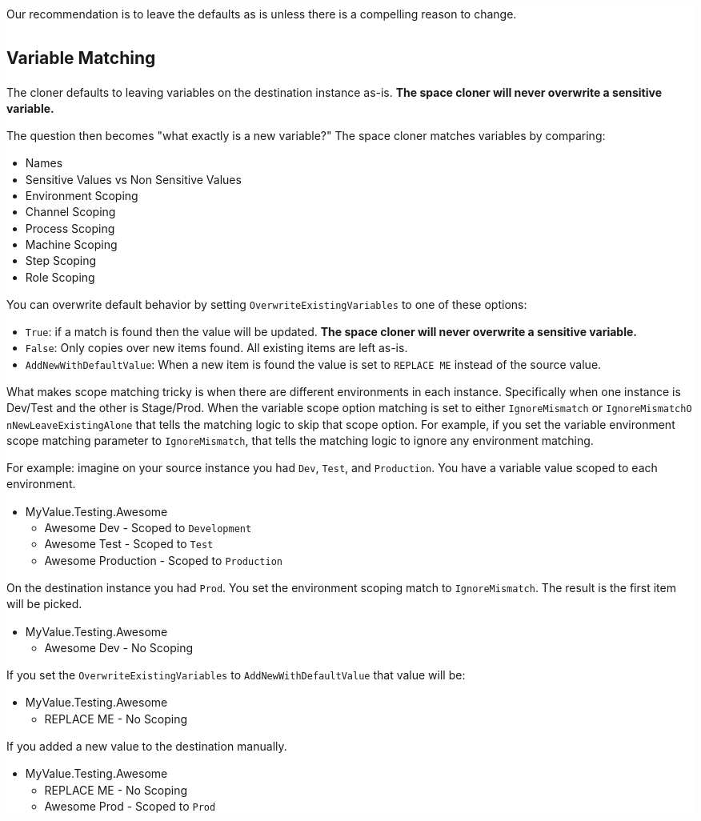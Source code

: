Our recommendation is to leave the defaults as is unless there is a compelling reason to change.

## Variable Matching

The cloner defaults to leaving variables on the destination instance as-is.  **The space cloner will never overwrite a sensitive variable.**

The question then becomes "what exactly is a new variable?"  The space cloner matches variables by comparing:
- Names
- Sensitive Values vs Non Sensitive Values
- Environment Scoping
- Channel Scoping
- Process Scoping
- Machine Scoping
- Step Scoping
- Role Scoping

You can overwrite default behavior by setting `OverwriteExistingVariables` to one of these options:
- `True`: if a match is found then the value will be updated.  **The space cloner will never overwrite a sensitive variable.**
- `False`: Only copies over new items found.  All existing items are left as-is.
- `AddNewWithDefaultValue`: When a new item is found the value is set to `REPLACE ME` instead of the source value.

What makes scope matching tricky is when there are different environments in each instance.  Specifically when one instance is Dev/Test and the other is Stage/Prod.  When the variable scope option matching is set to either `IgnoreMismatch` or `IgnoreMismatchOnNewLeaveExistingAlone` that tells the matching logic to skip that scope option.  For example, if you set the variable environment scope matching parameter to `IgnoreMismatch`, that tells the matching logic to ignore any environment matching.  

For example: imagine on your source instance you had `Dev`, `Test`, and `Production`.  You have a variable value scoped to each environment.

- MyValue.Testing.Awesome
    - Awesome Dev - Scoped to `Development`
    - Awesome Test - Scoped to `Test`
    - Awesome Production - Scoped to `Production`

On the destination instance you had `Prod`.  You set the environment scoping match to `IgnoreMismatch`.  The result is the first item will be picked.

- MyValue.Testing.Awesome
    - Awesome Dev - No Scoping

If you set the `OverwriteExistingVariables` to `AddNewWithDefaultValue` that value will be:

- MyValue.Testing.Awesome
    - REPLACE ME - No Scoping

If you added a new value to the destination manually.

- MyValue.Testing.Awesome
    - REPLACE ME - No Scoping
    - Awesome Prod - Scoped to `Prod`

